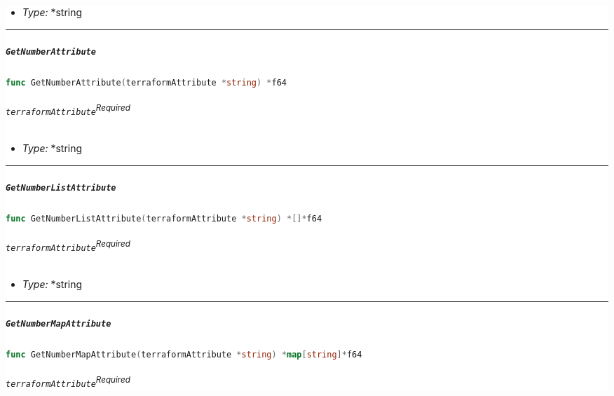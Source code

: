 - *Type:* *string

---

##### `GetNumberAttribute` <a name="GetNumberAttribute" id="rhizo-co-terraform-provider-oci.dataOciLicenseManagerProductLicenseConsumers.DataOciLicenseManagerProductLicenseConsumers.getNumberAttribute"></a>

```go
func GetNumberAttribute(terraformAttribute *string) *f64
```

###### `terraformAttribute`<sup>Required</sup> <a name="terraformAttribute" id="rhizo-co-terraform-provider-oci.dataOciLicenseManagerProductLicenseConsumers.DataOciLicenseManagerProductLicenseConsumers.getNumberAttribute.parameter.terraformAttribute"></a>

- *Type:* *string

---

##### `GetNumberListAttribute` <a name="GetNumberListAttribute" id="rhizo-co-terraform-provider-oci.dataOciLicenseManagerProductLicenseConsumers.DataOciLicenseManagerProductLicenseConsumers.getNumberListAttribute"></a>

```go
func GetNumberListAttribute(terraformAttribute *string) *[]*f64
```

###### `terraformAttribute`<sup>Required</sup> <a name="terraformAttribute" id="rhizo-co-terraform-provider-oci.dataOciLicenseManagerProductLicenseConsumers.DataOciLicenseManagerProductLicenseConsumers.getNumberListAttribute.parameter.terraformAttribute"></a>

- *Type:* *string

---

##### `GetNumberMapAttribute` <a name="GetNumberMapAttribute" id="rhizo-co-terraform-provider-oci.dataOciLicenseManagerProductLicenseConsumers.DataOciLicenseManagerProductLicenseConsumers.getNumberMapAttribute"></a>

```go
func GetNumberMapAttribute(terraformAttribute *string) *map[string]*f64
```

###### `terraformAttribute`<sup>Required</sup> <a name="terraformAttribute" id="rhizo-co-terraform-provider-oci.dataOciLicenseManagerProductLicenseConsumers.DataOciLicenseManagerProductLicenseConsumers.getNumberMapAttribute.parameter.terraformAttribute"></a>
